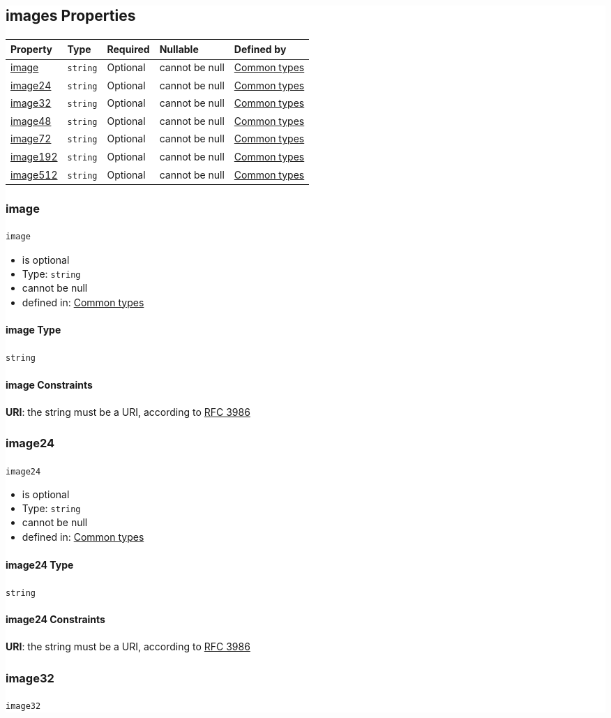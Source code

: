## images Properties

| Property | Type | Required | Nullable | Defined by |
| :--- | :--- | :--- | :--- | :--- |
| [image](common.md#image) | `string` | Optional | cannot be null | [Common types](common.md#common-definitions-imagelist-properties-image) |
| [image24](common.md#image24) | `string` | Optional | cannot be null | [Common types](common.md#common-definitions-imagelist-properties-image24) |
| [image32](common.md#image32) | `string` | Optional | cannot be null | [Common types](common.md#common-definitions-imagelist-properties-image32) |
| [image48](common.md#image48) | `string` | Optional | cannot be null | [Common types](common.md#common-definitions-imagelist-properties-image48) |
| [image72](common.md#image72) | `string` | Optional | cannot be null | [Common types](common.md#common-definitions-imagelist-properties-image72) |
| [image192](common.md#image192) | `string` | Optional | cannot be null | [Common types](common.md#common-definitions-imagelist-properties-image192) |
| [image512](common.md#image512) | `string` | Optional | cannot be null | [Common types](common.md#common-definitions-imagelist-properties-image512) |

### image

`image`

* is optional
* Type: `string`
* cannot be null
* defined in: [Common types](common.md#common-definitions-imagelist-properties-image)

#### image Type

`string`

#### image Constraints

**URI**: the string must be a URI, according to [RFC 3986](https://tools.ietf.org/html/rfc3986)

### image24

`image24`

* is optional
* Type: `string`
* cannot be null
* defined in: [Common types](common.md#common-definitions-imagelist-properties-image24)

#### image24 Type

`string`

#### image24 Constraints

**URI**: the string must be a URI, according to [RFC 3986](https://tools.ietf.org/html/rfc3986)

### image32

`image32`
